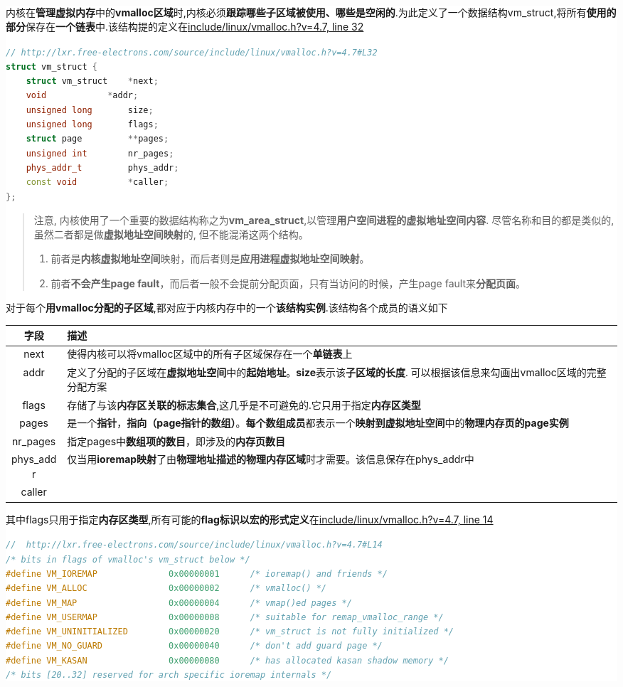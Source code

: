 内核在**管理虚拟内存**中的**vmalloc区域**时,内核必须**跟踪哪些子区域被使用、哪些是空闲的**.为此定义了一个数据结构vm\_struct,将所有**使用的部分**保存在**一个链表**中.该结构提的定义在[include/linux/vmalloc.h?v=4.7, line 32](http://lxr.free-electrons.com/source/include/linux/vmalloc.h?v=4.7#L32)

```cpp
// http://lxr.free-electrons.com/source/include/linux/vmalloc.h?v=4.7#L32
struct vm_struct {
    struct vm_struct    *next;
    void            *addr;
    unsigned long       size;
    unsigned long       flags;
    struct page         **pages;
    unsigned int        nr_pages;
    phys_addr_t         phys_addr;
    const void          *caller;
};
```

>注意, 内核使用了一个重要的数据结构称之为**vm\_area\_struct**,以管理**用户空间进程的虚拟地址空间内容**. 尽管名称和目的都是类似的, 虽然二者都是做**虚拟地址空间映射**的, 但不能混淆这两个结构。
>
>
>
>1.	前者是**内核虚拟地址空间**映射，而后者则是**应用进程虚拟地址空间映射**。
>
>2.	前者**不会产生page fault**，而后者一般不会提前分配页面，只有当访问的时候，产生page fault来**分配页面**。

对于每个**用vmalloc分配的子区域**,都对应于内核内存中的一个**该结构实例**.该结构各个成员的语义如下

| 字段 | 描述 |
|:-----:|:-----|
| next | 使得内核可以将vmalloc区域中的所有子区域保存在一个**单链表**上 |
| addr |定义了分配的子区域在**虚拟地址空间**中的**起始地址**。**size**表示该**子区域的长度**. 可以根据该信息来勾画出vmalloc区域的完整分配方案 |
| flags | 存储了与该**内存区关联的标志集合**,这几乎是不可避免的.它只用于指定**内存区类型** |
| pages | 是一个**指针**，**指向（page指针的数组）**。**每个数组成员**都表示一个**映射到虚拟地址空间**中的**物理内存页的page实例** |
| nr\_pages | 指定pages中**数组项的数目**，即涉及的**内存页数目** |
| phys\_addr | 仅当用**ioremap映射**了由**物理地址描述的物理内存区域**时才需要。该信息保存在phys\_addr中 |
| caller | |

其中flags只用于指定**内存区类型**,所有可能的**flag标识以宏的形式定义**在[include/linux/vmalloc.h?v=4.7, line 14](http://lxr.free-electrons.com/source/include/linux/vmalloc.h?v=4.7#L14)

```cpp
//  http://lxr.free-electrons.com/source/include/linux/vmalloc.h?v=4.7#L14
/* bits in flags of vmalloc's vm_struct below */
#define VM_IOREMAP              0x00000001      /* ioremap() and friends */
#define VM_ALLOC                0x00000002      /* vmalloc() */
#define VM_MAP                  0x00000004      /* vmap()ed pages */
#define VM_USERMAP              0x00000008      /* suitable for remap_vmalloc_range */
#define VM_UNINITIALIZED        0x00000020      /* vm_struct is not fully initialized */
#define VM_NO_GUARD             0x00000040      /* don't add guard page */
#define VM_KASAN                0x00000080      /* has allocated kasan shadow memory */
/* bits [20..32] reserved for arch specific ioremap internals */
```

